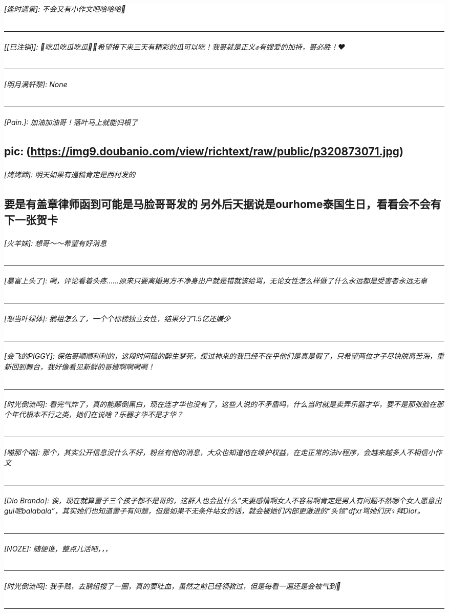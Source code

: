 ###### [逢时遇景]: 不会又有小作文吧哈哈哈🤣
---------------------------------------

###### [[已注销]]: 🥰吃瓜吃瓜吃瓜💪✊希望接下来三天有精彩的瓜可以吃！我哥就是正义✊有嫂爱的加持，哥必胜！❤️
---------------------------------------

###### [明月满轩黎]: None
---------------------------------------

###### [Pain.]: 加油加油哥！落叶马上就能归根了
pic: (https://img9.doubanio.com/view/richtext/raw/public/p320873071.jpg)
---------------------------------------

###### [烤烤蹄]: 明天如果有通稿肯定是西村发的
要是有盖章律师函到可能是马脸哥哥发的
另外后天据说是ourhome泰国生日，看看会不会有下一张贺卡
---------------------------------------

###### [火羊妹]: 想哥～～希望有好消息
---------------------------------------

###### [暴富上头了]: 啊，评论看着头疼……原来只要离婚男方不净身出户就是错就该给骂，无论女性怎么样做了什么永远都是受害者永远无辜
---------------------------------------

###### [想当叶绿体]: 鹅组怎么了，一个个标榜独立女性，结果分了1.5亿还嫌少
---------------------------------------

###### [会飞的PIGGY]: 保佑哥顺顺利利的，这段时间磕的醉生梦死，缓过神来的我已经不在乎他们是真是假了，只希望两位才子尽快脱离苦海，重新回到舞台，我好像看见新鲜的哥嫂啊啊啊啊！
---------------------------------------

###### [时光倒流吗]: 看完气炸了，真的能颠倒黑白，现在连才华也没有了，这些人说的不矛盾吗，什么当时就是卖弄乐器才华，要不是那张脸在那个年代根本不行之类，她们在说啥？乐器才华不是才华？
---------------------------------------

###### [喵那个喵]: 那个，其实公开信息没什么不好，粉丝有他的消息，大众也知道他在维护权益，在走正常的法lv程序，会越来越多人不相信小作文
---------------------------------------

###### [Dio Brando]: 诶，现在就算雷子三个孩子都不是哥的，这群人也会扯什么“夫妻感情啊女人不容易啊肯定是男人有问题不然哪个女人愿意出gui呢balabala”，其实她们也知道雷子有问题，但是如果不无条件站女的话，就会被她们内部更激进的“头领”dfxr骂她们厌♀拜Dior。
---------------------------------------

###### [NOZE]: 随便谁，整点儿活吧，，，
---------------------------------------

###### [时光倒流吗]: 我手贱，去鹅组搜了一圈，真的要吐血，虽然之前已经领教过，但是每看一遍还是会被气到🤧
---------------------------------------

